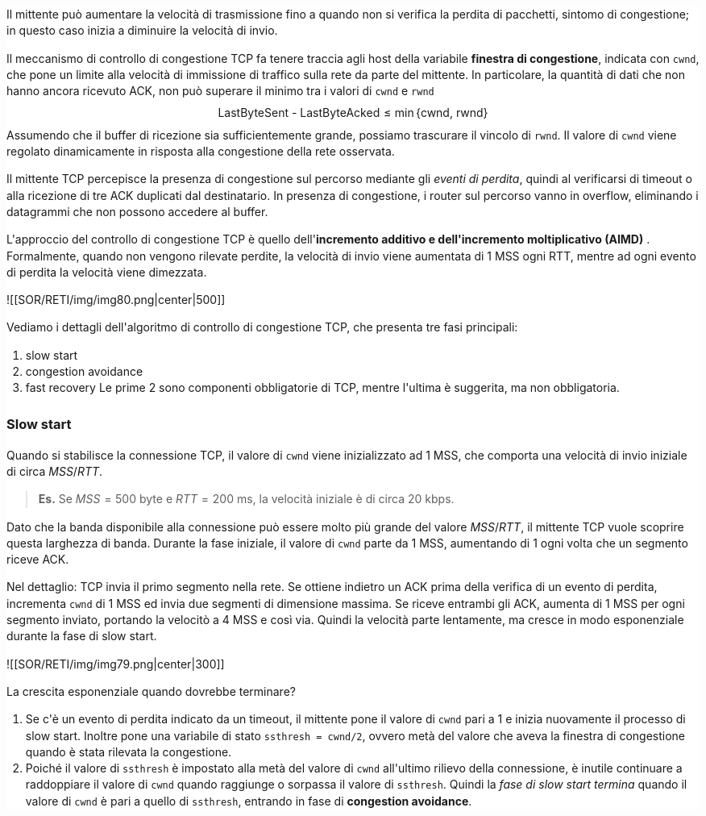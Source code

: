 Il mittente può aumentare la velocità di trasmissione fino a quando non si verifica la perdita di pacchetti, sintomo di congestione; in questo caso inizia a diminuire la velocità di invio.

Il meccanismo di controllo di congestione TCP fa tenere traccia agli host della variabile **finestra di congestione**, indicata con `cwnd`, che pone un limite alla velocità di immissione di traffico sulla rete da parte del mittente.
In particolare, la quantità di dati che non hanno ancora ricevuto ACK, non può superare il minimo tra i valori di `cwnd` e `rwnd` $$\text{LastByteSent - LastByteAcked}\leq\min\{\text{cwnd, rwnd}\}$$Assumendo che il buffer di ricezione sia sufficientemente grande, possiamo trascurare il vincolo di `rwnd`.
Il valore di `cwnd` viene regolato dinamicamente in risposta alla congestione della rete osservata.

Il mittente TCP percepisce la presenza di congestione sul percorso mediante gli *eventi di perdita*, quindi al verificarsi di timeout o alla ricezione di tre ACK duplicati dal destinatario. In presenza di congestione, i router sul percorso vanno in overflow, eliminando i datagrammi che non possono accedere al buffer.

L'approccio del controllo di congestione TCP è quello dell'**incremento additivo e dell'incremento moltiplicativo (AIMD)** . Formalmente, quando non vengono rilevate perdite, la velocità di invio viene aumentata di 1 MSS ogni RTT, mentre ad ogni evento di perdita la velocità viene dimezzata.

![[SOR/RETI/img/img80.png|center|500]]

Vediamo i dettagli dell'algoritmo di controllo di congestione TCP, che presenta tre fasi principali:
1. slow start
2. congestion avoidance
3. fast recovery
Le prime 2 sono componenti obbligatorie di TCP, mentre l'ultima è suggerita, ma non obbligatoria.

### Slow start
Quando si stabilisce la connessione TCP, il valore di `cwnd` viene inizializzato ad 1 MSS, che comporta una velocità di invio iniziale di circa $MSS/RTT$. 

>**Es.**
>Se $MSS=500$ byte e $RTT=200$ ms, la velocità iniziale è di circa $20$ kbps.

Dato che la banda disponibile alla connessione può essere molto più grande del valore $MSS/RTT$, il mittente TCP vuole scoprire questa larghezza di banda. Durante la fase iniziale, il valore di `cwnd` parte da 1 MSS, aumentando di 1 ogni volta che un segmento riceve ACK.

Nel dettaglio: TCP invia il primo segmento nella rete. Se ottiene indietro un ACK prima della verifica di un evento di perdita, incrementa `cwnd` di 1 MSS ed invia due segmenti di dimensione massima. Se riceve entrambi gli ACK, aumenta di 1 MSS per ogni segmento inviato, portando la velocitò a 4 MSS e così via. Quindi la velocità parte lentamente, ma cresce in modo esponenziale durante la fase di slow start. 

![[SOR/RETI/img/img79.png|center|300]]

La crescita esponenziale quando dovrebbe terminare?
1. Se c'è un evento di perdita indicato da un timeout, il mittente pone il valore di `cwnd` pari a 1 e inizia nuovamente il processo di slow start. Inoltre pone una variabile di stato `ssthresh = cwnd/2`, ovvero metà del valore che aveva la finestra di congestione quando è stata rilevata la congestione.
2. Poiché il valore di `ssthresh` è impostato alla metà del valore di `cwnd` all'ultimo rilievo della connessione, è inutile continuare a raddoppiare il valore di `cwnd` quando raggiunge o sorpassa il valore di `ssthresh`. Quindi la *fase di slow start termina* quando il valore di `cwnd` è pari a quello di `ssthresh`, entrando in fase di **congestion avoidance**.

